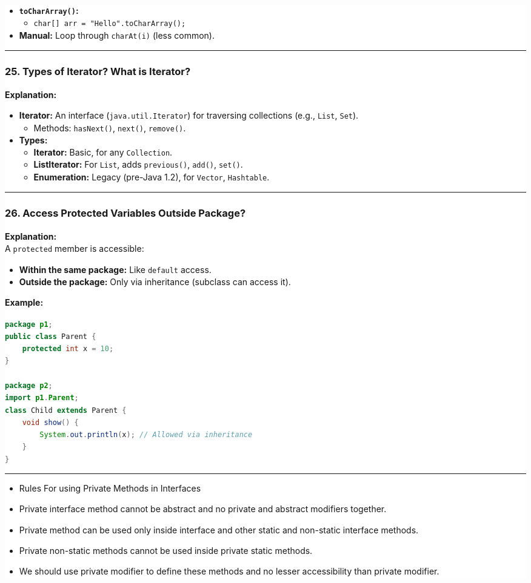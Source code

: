 - **`toCharArray()`:**
    - `char[] arr = "Hello".toCharArray();`
- **Manual:** Loop through `charAt(i)` (less common).

---

### 25. Types of Iterator? What is Iterator?
**Explanation:**

- **Iterator:** An interface (`java.util.Iterator`) for traversing collections (e.g., `List`, `Set`).
    - Methods: `hasNext()`, `next()`, `remove()`.
- **Types:**
    - **Iterator:** Basic, for any `Collection`.
    - **ListIterator:** For `List`, adds `previous()`, `add()`, `set()`.
    - **Enumeration:** Legacy (pre-Java 1.2), for `Vector`, `Hashtable`.

---

### 26. Access Protected Variables Outside Package?
**Explanation:**  
A `protected` member is accessible:

- **Within the same package:** Like `default` access.
- **Outside the package:** Only via inheritance (subclass can access it).

**Example:**
```java
package p1;
public class Parent {
    protected int x = 10;
}

package p2;
import p1.Parent;
class Child extends Parent {
    void show() {
        System.out.println(x); // Allowed via inheritance
    }
}
```

---

- Rules For using Private Methods in Interfaces

- Private interface method cannot be abstract and no private and abstract modifiers together.
- Private method can be used only inside interface and other static and non-static interface methods.
- Private non-static methods cannot be used inside private static methods.
- We should use private modifier to define these methods and no lesser accessibility than private modifier.